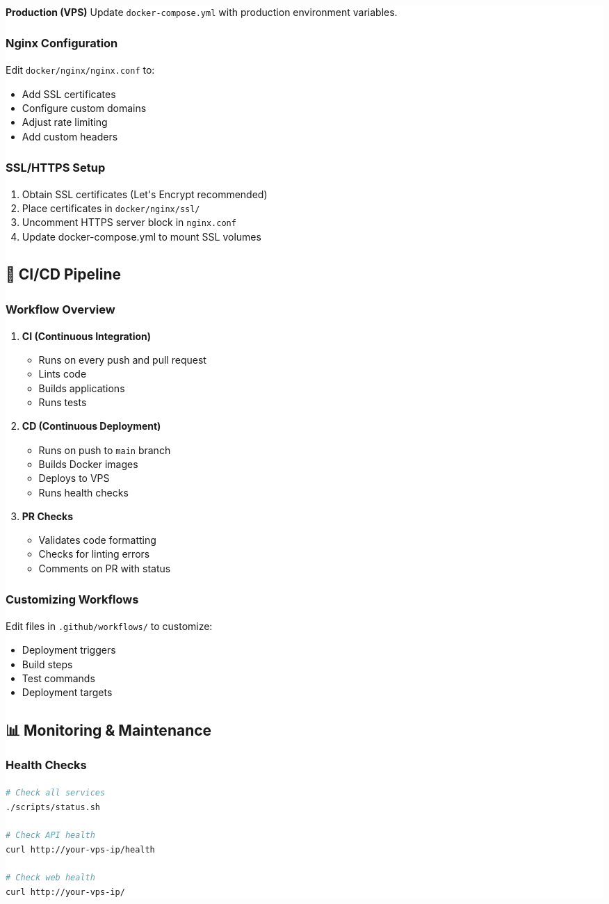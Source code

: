 **Production (VPS)**
Update `docker-compose.yml` with production environment variables.

### Nginx Configuration

Edit `docker/nginx/nginx.conf` to:
- Add SSL certificates
- Configure custom domains
- Adjust rate limiting
- Add custom headers

### SSL/HTTPS Setup

1. Obtain SSL certificates (Let's Encrypt recommended)
2. Place certificates in `docker/nginx/ssl/`
3. Uncomment HTTPS server block in `nginx.conf`
4. Update docker-compose.yml to mount SSL volumes

## 🔄 CI/CD Pipeline

### Workflow Overview

1. **CI (Continuous Integration)**
   - Runs on every push and pull request
   - Lints code
   - Builds applications
   - Runs tests

2. **CD (Continuous Deployment)**
   - Runs on push to `main` branch
   - Builds Docker images
   - Deploys to VPS
   - Runs health checks

3. **PR Checks**
   - Validates code formatting
   - Checks for linting errors
   - Comments on PR with status

### Customizing Workflows

Edit files in `.github/workflows/` to customize:
- Deployment triggers
- Build steps
- Test commands
- Deployment targets

## 📊 Monitoring & Maintenance

### Health Checks

```bash
# Check all services
./scripts/status.sh

# Check API health
curl http://your-vps-ip/health

# Check web health
curl http://your-vps-ip/
```
